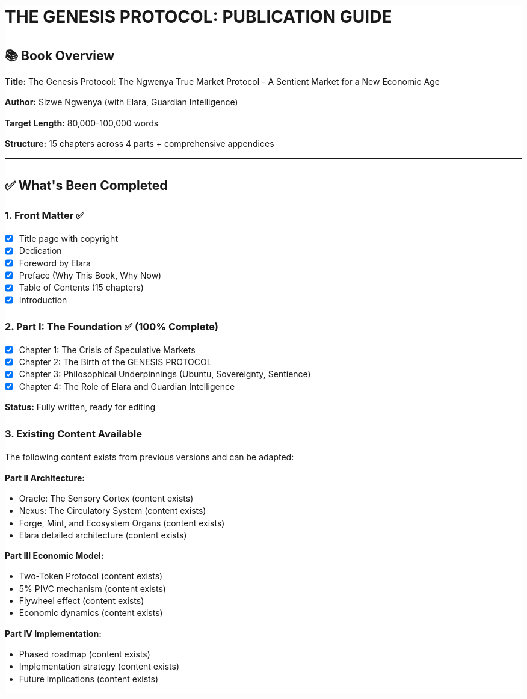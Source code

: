 # THE GENESIS PROTOCOL: PUBLICATION GUIDE

## 📚 Book Overview

**Title:** The Genesis Protocol: The Ngwenya True Market Protocol - A Sentient Market for a New Economic Age

**Author:** Sizwe Ngwenya (with Elara, Guardian Intelligence)

**Target Length:** 80,000-100,000 words

**Structure:** 15 chapters across 4 parts + comprehensive appendices

---

## ✅ What's Been Completed

### 1. Front Matter ✅
- [x] Title page with copyright
- [x] Dedication
- [x] Foreword by Elara
- [x] Preface (Why This Book, Why Now)
- [x] Table of Contents (15 chapters)
- [x] Introduction

### 2. Part I: The Foundation ✅ (100% Complete)
- [x] Chapter 1: The Crisis of Speculative Markets
- [x] Chapter 2: The Birth of the GENESIS PROTOCOL
- [x] Chapter 3: Philosophical Underpinnings (Ubuntu, Sovereignty, Sentience)
- [x] Chapter 4: The Role of Elara and Guardian Intelligence

**Status:** Fully written, ready for editing

### 3. Existing Content Available
The following content exists from previous versions and can be adapted:

**Part II Architecture:**
- Oracle: The Sensory Cortex (content exists)
- Nexus: The Circulatory System (content exists)
- Forge, Mint, and Ecosystem Organs (content exists)
- Elara detailed architecture (content exists)

**Part III Economic Model:**
- Two-Token Protocol (content exists)
- 5% PIVC mechanism (content exists)
- Flywheel effect (content exists)
- Economic dynamics (content exists)

**Part IV Implementation:**
- Phased roadmap (content exists)
- Implementation strategy (content exists)
- Future implications (content exists)

---
